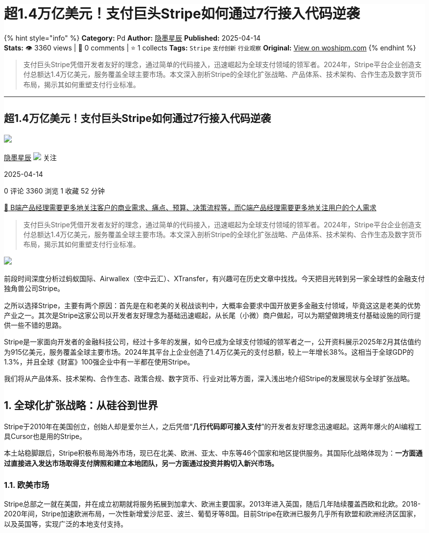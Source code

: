 # 超1.4万亿美元！支付巨头Stripe如何通过7行接入代码逆袭
{% hint style="info" %}
**Category:** Pd
**Author:** [隐墨星辰](https://www.woshipm.com/u/1598196)
**Published:** 2025-04-14  
**Stats:** 👁️ 3360 views | 💬 0 comments | ⭐ 1 collects
**Tags:** `Stripe` `支付创新` `行业观察`
**Original:** [View on woshipm.com](https://www.woshipm.com/pd/6204358.html)
{% endhint %}
> 支付巨头Stripe凭借开发者友好的理念，通过简单的代码接入，迅速崛起为全球支付领域的领军者。2024年，Stripe平台企业创造支付总额达1.4万亿美元，服务覆盖全球主要市场。本文深入剖析Stripe的全球化扩张战略、产品体系、技术架构、合作生态及数字货币布局，揭示其如何重塑支付行业标准。

---

## 超1.4万亿美元！支付巨头Stripe如何通过7行接入代码逆袭

[![](https://static.woshipm.com/view/woshipm_api_def_20240921121255_6519.jpg?imageView2/1/w/72/h/72/q/100)](https://www.woshipm.com/u/1598196)

[隐墨星辰](https://www.woshipm.com/u/1598196) ![](https://static.woshipm.com/tag/1101_1@2x.png) 关注

2025-04-14

0 评论 3360 浏览 1 收藏 52 分钟

[🔗 B端产品经理需要更多地关注客户的商业需求、痛点、预算、决策流程等，而C端产品经理需要更多地关注用户的个人需求](https://ke.qidianla.com/courses/bcpm)

> 支付巨头Stripe凭借开发者友好的理念，通过简单的代码接入，迅速崛起为全球支付领域的领军者。2024年，Stripe平台企业创造支付总额达1.4万亿美元，服务覆盖全球主要市场。本文深入剖析Stripe的全球化扩张战略、产品体系、技术架构、合作生态及数字货币布局，揭示其如何重塑支付行业标准。

![](https://image.woshipm.com/2025/04/14/a8539f24-1917-11f0-b222-00163e09d72f.png)

前段时间深度分析过蚂蚁国际、Airwallex（空中云汇）、XTransfer，有兴趣可在历史文章中找找。今天把目光转到另一家全球性的金融支付独角兽公司Stripe。

之所以选择Stripe，主要有两个原因：首先是在和老美的关税战谈判中，大概率会要求中国开放更多金融支付领域，毕竟这这是老美的优势产业之一。其次是Stripe这家公司以开发者友好理念为基础迅速崛起，从长尾（小微）商户做起，可以为期望做跨境支付基础设施的同行提供一些不错的思路。

Stripe是一家面向开发者的金融科技公司，经过十多年的发展，如今已成为全球支付领域的领军者之一，公开资料展示2025年2月其估值约为915亿美元，服务覆盖全球主要市场。2024年其平台上企业创造了1.4万亿美元的支付总额，较上一年增长38%。这相当于全球GDP的1.3%，并且全球《财富》100强企业中有一半都在使用Stripe。

我们将从产品体系、技术架构、合作生态、政策合规、数字货币、行业对比等方面，深入浅出地介绍Stripe的发展现状与全球扩张战略。

## 1\. 全球化扩张战略：从硅谷到世界

Stripe于2010年在美国创立，创始人却是爱尔兰人，之后凭借“**几行代码即可接入支付**”的开发者友好理念迅速崛起。这两年爆火的AI编程工具Cursor也是用的Stripe。

本土站稳脚跟后，Stripe积极布局海外市场，现已在北美、欧洲、亚太、中东等46个国家和地区提供服务。其国际化战略体现为：**一方面通过直接进入发达市场取得支付牌照和建立本地团队，另一方面通过投资并购切入新兴市场。**

### 1.1. 欧美市场

Stripe总部之一就在美国，并在成立初期就将服务拓展到加拿大、欧洲主要国家。2013年进入英国，随后几年陆续覆盖西欧和北欧。2018-2020年间，Stripe加速欧洲布局，一次性新增爱沙尼亚、波兰、葡萄牙等8国。目前Stripe在欧洲已服务几乎所有欧盟和欧洲经济区国家，以及英国等，实现广泛的本地支付支持。
